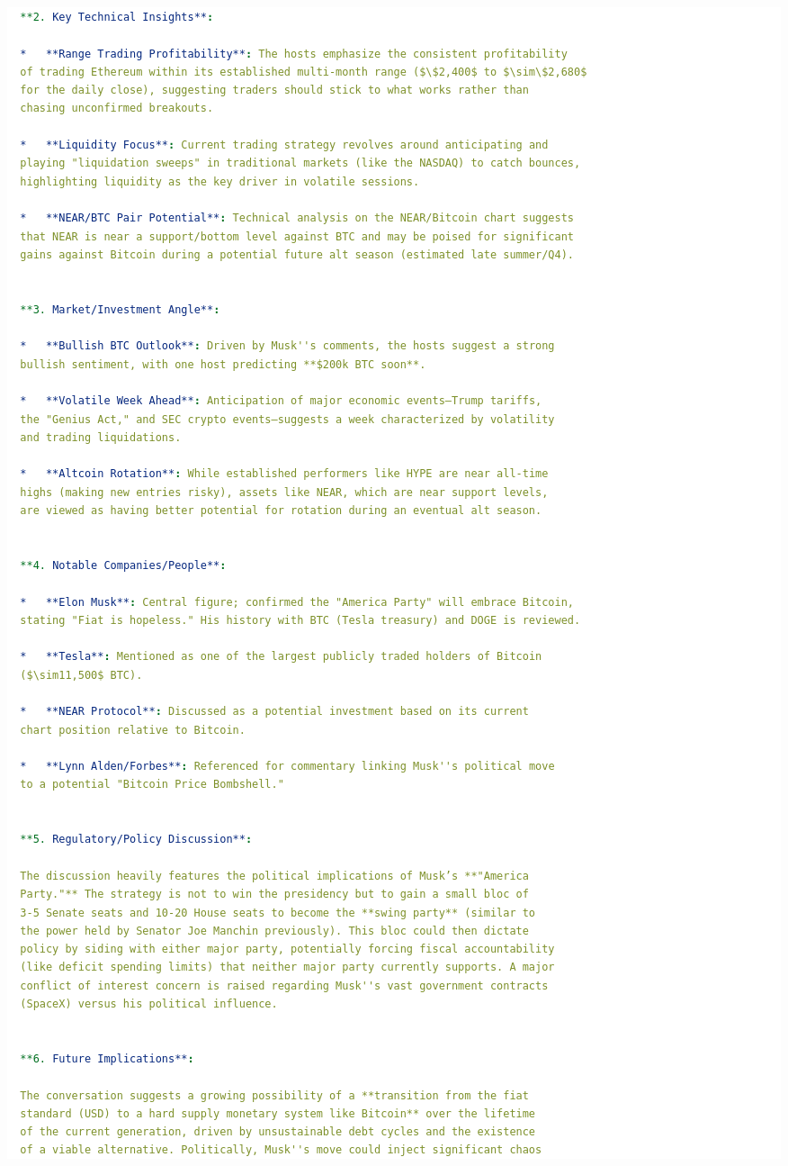 ```yaml
  **2. Key Technical Insights**:

  *   **Range Trading Profitability**: The hosts emphasize the consistent profitability
  of trading Ethereum within its established multi-month range ($\$2,400$ to $\sim\$2,680$
  for the daily close), suggesting traders should stick to what works rather than
  chasing unconfirmed breakouts.

  *   **Liquidity Focus**: Current trading strategy revolves around anticipating and
  playing "liquidation sweeps" in traditional markets (like the NASDAQ) to catch bounces,
  highlighting liquidity as the key driver in volatile sessions.

  *   **NEAR/BTC Pair Potential**: Technical analysis on the NEAR/Bitcoin chart suggests
  that NEAR is near a support/bottom level against BTC and may be poised for significant
  gains against Bitcoin during a potential future alt season (estimated late summer/Q4).


  **3. Market/Investment Angle**:

  *   **Bullish BTC Outlook**: Driven by Musk''s comments, the hosts suggest a strong
  bullish sentiment, with one host predicting **$200k BTC soon**.

  *   **Volatile Week Ahead**: Anticipation of major economic events—Trump tariffs,
  the "Genius Act," and SEC crypto events—suggests a week characterized by volatility
  and trading liquidations.

  *   **Altcoin Rotation**: While established performers like HYPE are near all-time
  highs (making new entries risky), assets like NEAR, which are near support levels,
  are viewed as having better potential for rotation during an eventual alt season.


  **4. Notable Companies/People**:

  *   **Elon Musk**: Central figure; confirmed the "America Party" will embrace Bitcoin,
  stating "Fiat is hopeless." His history with BTC (Tesla treasury) and DOGE is reviewed.

  *   **Tesla**: Mentioned as one of the largest publicly traded holders of Bitcoin
  ($\sim11,500$ BTC).

  *   **NEAR Protocol**: Discussed as a potential investment based on its current
  chart position relative to Bitcoin.

  *   **Lynn Alden/Forbes**: Referenced for commentary linking Musk''s political move
  to a potential "Bitcoin Price Bombshell."


  **5. Regulatory/Policy Discussion**:

  The discussion heavily features the political implications of Musk’s **"America
  Party."** The strategy is not to win the presidency but to gain a small bloc of
  3-5 Senate seats and 10-20 House seats to become the **swing party** (similar to
  the power held by Senator Joe Manchin previously). This bloc could then dictate
  policy by siding with either major party, potentially forcing fiscal accountability
  (like deficit spending limits) that neither major party currently supports. A major
  conflict of interest concern is raised regarding Musk''s vast government contracts
  (SpaceX) versus his political influence.


  **6. Future Implications**:

  The conversation suggests a growing possibility of a **transition from the fiat
  standard (USD) to a hard supply monetary system like Bitcoin** over the lifetime
  of the current generation, driven by unsustainable debt cycles and the existence
  of a viable alternative. Politically, Musk''s move could inject significant chaos
```
